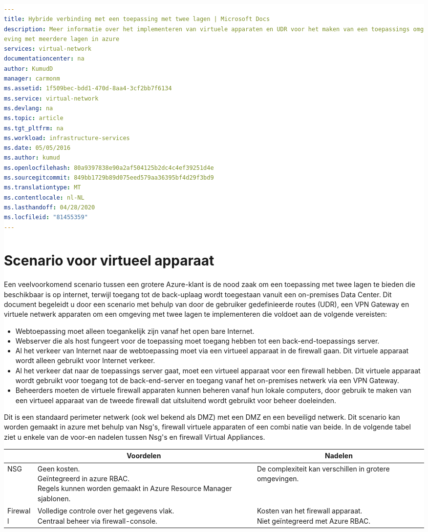 ```yaml
---
title: Hybride verbinding met een toepassing met twee lagen | Microsoft Docs
description: Meer informatie over het implementeren van virtuele apparaten en UDR voor het maken van een toepassings omgeving met meerdere lagen in azure
services: virtual-network
documentationcenter: na
author: KumudD
manager: carmonm
ms.assetid: 1f509bec-bdd1-470d-8aa4-3cf2bb7f6134
ms.service: virtual-network
ms.devlang: na
ms.topic: article
ms.tgt_pltfrm: na
ms.workload: infrastructure-services
ms.date: 05/05/2016
ms.author: kumud
ms.openlocfilehash: 80a9397838e90a2af504125b2dc4c4ef39251d4e
ms.sourcegitcommit: 849bb1729b89d075eed579aa36395bf4d29f3bd9
ms.translationtype: MT
ms.contentlocale: nl-NL
ms.lasthandoff: 04/28/2020
ms.locfileid: "81455359"
---
```

# <a name="virtual-appliance-scenario"></a>Scenario voor virtueel apparaat
Een veelvoorkomend scenario tussen een grotere Azure-klant is de nood zaak om een toepassing met twee lagen te bieden die beschikbaar is op internet, terwijl toegang tot de back-uplaag wordt toegestaan vanuit een on-premises Data Center. Dit document begeleidt u door een scenario met behulp van door de gebruiker gedefinieerde routes (UDR), een VPN Gateway en virtuele netwerk apparaten om een omgeving met twee lagen te implementeren die voldoet aan de volgende vereisten:

* Webtoepassing moet alleen toegankelijk zijn vanaf het open bare Internet.
* Webserver die als host fungeert voor de toepassing moet toegang hebben tot een back-end-toepassings server.
* Al het verkeer van Internet naar de webtoepassing moet via een virtueel apparaat in de firewall gaan. Dit virtuele apparaat wordt alleen gebruikt voor Internet verkeer.
* Al het verkeer dat naar de toepassings server gaat, moet een virtueel apparaat voor een firewall hebben. Dit virtuele apparaat wordt gebruikt voor toegang tot de back-end-server en toegang vanaf het on-premises netwerk via een VPN Gateway.
* Beheerders moeten de virtuele firewall apparaten kunnen beheren vanaf hun lokale computers, door gebruik te maken van een virtueel apparaat van de tweede firewall dat uitsluitend wordt gebruikt voor beheer doeleinden.

Dit is een standaard perimeter netwerk (ook wel bekend als DMZ) met een DMZ en een beveiligd netwerk. Dit scenario kan worden gemaakt in azure met behulp van Nsg's, firewall virtuele apparaten of een combi natie van beide. In de volgende tabel ziet u enkele van de voor-en nadelen tussen Nsg's en firewall Virtual Appliances.

|  | Voordelen | Nadelen |
| --- | --- | --- |
| NSG |Geen kosten. <br/>Geïntegreerd in azure RBAC. <br/>Regels kunnen worden gemaakt in Azure Resource Manager sjablonen. |De complexiteit kan verschillen in grotere omgevingen. |
| Firewall |Volledige controle over het gegevens vlak. <br/>Centraal beheer via firewall-console. |Kosten van het firewall apparaat. <br/>Niet geïntegreerd met Azure RBAC. |
